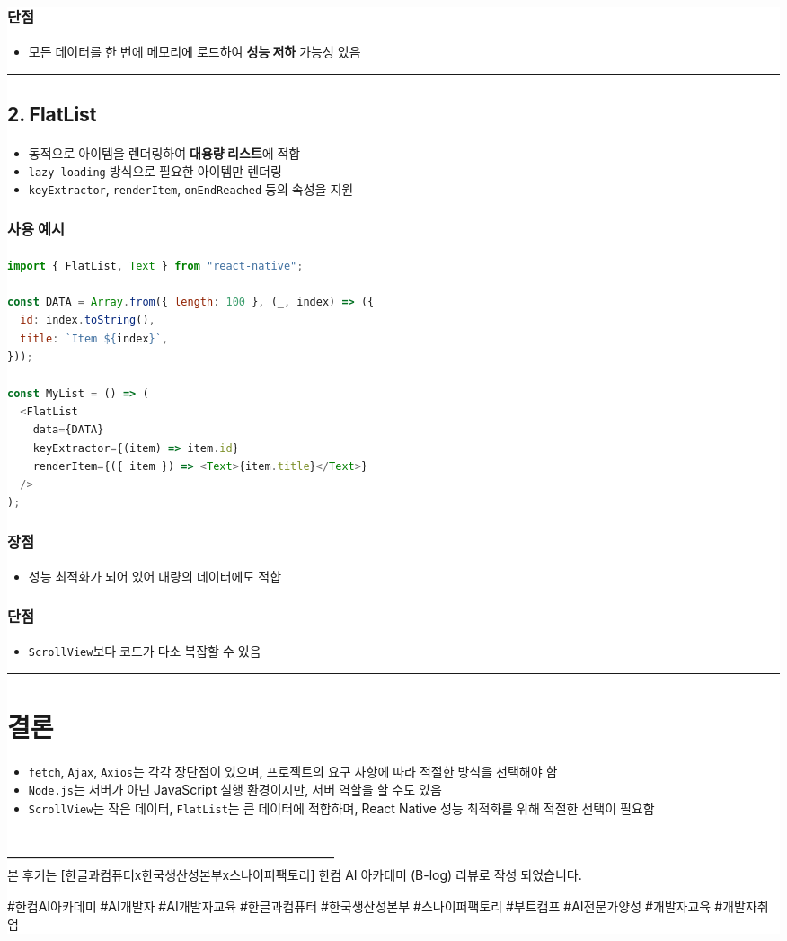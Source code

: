 ### 단점

- 모든 데이터를 한 번에 메모리에 로드하여 **성능 저하** 가능성 있음

---

## 2. FlatList

- 동적으로 아이템을 렌더링하여 **대용량 리스트**에 적합
- `lazy loading` 방식으로 필요한 아이템만 렌더링
- `keyExtractor`, `renderItem`, `onEndReached` 등의 속성을 지원

### 사용 예시

```javascript
import { FlatList, Text } from "react-native";

const DATA = Array.from({ length: 100 }, (_, index) => ({
  id: index.toString(),
  title: `Item ${index}`,
}));

const MyList = () => (
  <FlatList
    data={DATA}
    keyExtractor={(item) => item.id}
    renderItem={({ item }) => <Text>{item.title}</Text>}
  />
);
```

### 장점

- 성능 최적화가 되어 있어 대량의 데이터에도 적합

### 단점

- `ScrollView`보다 코드가 다소 복잡할 수 있음

---

# 결론

- `fetch`, `Ajax`, `Axios`는 각각 장단점이 있으며, 프로젝트의 요구 사항에 따라 적절한 방식을 선택해야 함
- `Node.js`는 서버가 아닌 JavaScript 실행 환경이지만, 서버 역할을 할 수도 있음
- `ScrollView`는 작은 데이터, `FlatList`는 큰 데이터에 적합하며, React Native 성능 최적화를 위해 적절한 선택이 필요함

<br/>
——————————————————————————<br/>
본 후기는 [한글과컴퓨터x한국생산성본부x스나이퍼팩토리] 한컴 AI 아카데미 (B-log) 리뷰로 작성 되었습니다.

#한컴AI아카데미 #AI개발자 #AI개발자교육 #한글과컴퓨터 #한국생산성본부 #스나이퍼팩토리 #부트캠프 #AI전문가양성 #개발자교육 #개발자취업
